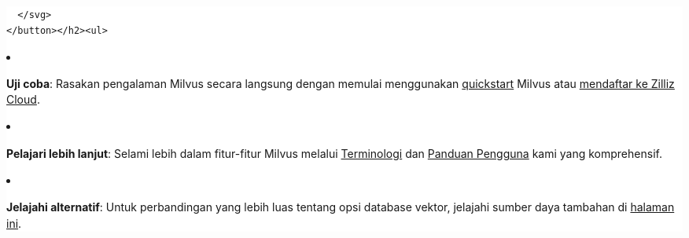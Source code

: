       </svg>
    </button></h2><ul>
<li><p><strong>Uji coba</strong>: Rasakan pengalaman Milvus secara langsung dengan memulai menggunakan <a href="https://milvus.io/docs/quickstart.md">quickstart</a> Milvus atau <a href="https://docs.zilliz.com/docs/register-with-zilliz-cloud">mendaftar ke Zilliz Cloud</a>.</p></li>
<li><p><strong>Pelajari lebih lanjut</strong>: Selami lebih dalam fitur-fitur Milvus melalui <a href="/docs/id/v2.5.x/glossary.md">Terminologi</a> dan <a href="https://milvus.io/docs/manage-collections.md">Panduan Pengguna</a> kami yang komprehensif.</p></li>
<li><p><strong>Jelajahi alternatif</strong>: Untuk perbandingan yang lebih luas tentang opsi database vektor, jelajahi sumber daya tambahan di <a href="https://zilliz.com/comparison">halaman ini</a>.</p></li>
</ul>
